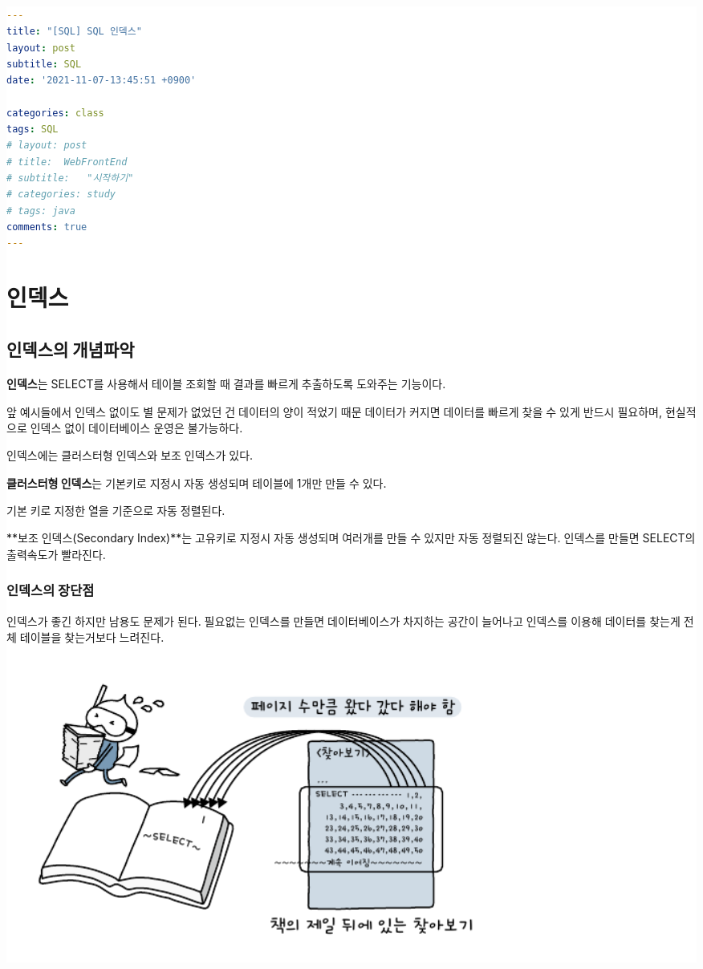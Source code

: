 ```yaml
---
title: "[SQL] SQL 인덱스"
layout: post
subtitle: SQL
date: '2021-11-07-13:45:51 +0900'

categories: class
tags: SQL
# layout: post
# title:  WebFrontEnd
# subtitle:   "시작하기"
# categories: study
# tags: java
comments: true
---
```



# 인덱스

## 인덱스의 개념파악

**인덱스**는 SELECT를 사용해서 테이블 조회할 때 결과를 빠르게 추출하도록 도와주는 기능이다.

앞 예시들에서 인덱스 없이도 별 문제가 없었던 건 데이터의 양이 적었기 때문 데이터가 커지면 데이터를 빠르게 찾을 수 있게 반드시 필요하며, 현실적으로 인덱스 없이 데이터베이스 운영은 불가능하다.

인덱스에는 클러스터형 인덱스와 보조 인덱스가 있다.

**클러스터형 인덱스**는 기본키로 지정시 자동 생성되며 테이블에 1개만 만들 수 있다.

기본 키로 지정한 열을 기준으로 자동 정렬된다.

**보조 인덱스(Secondary Index)**는 고유키로 지정시 자동 생성되며 여러개를 만들 수 있지만 자동 정렬되진 않는다.
인덱스를 만들면 SELECT의 출력속도가 빨라진다.


### 인덱스의 장단점


인덱스가 좋긴 하지만 남용도 문제가 된다.
필요없는 인덱스를 만들면 데이터베이스가 차지하는 공간이 늘어나고 인덱스를 이용해 데이터를 찾는게 전체 테이블을 찾는거보다 느려진다.

![20211214_115609](/assets/20211214_115609.png)
